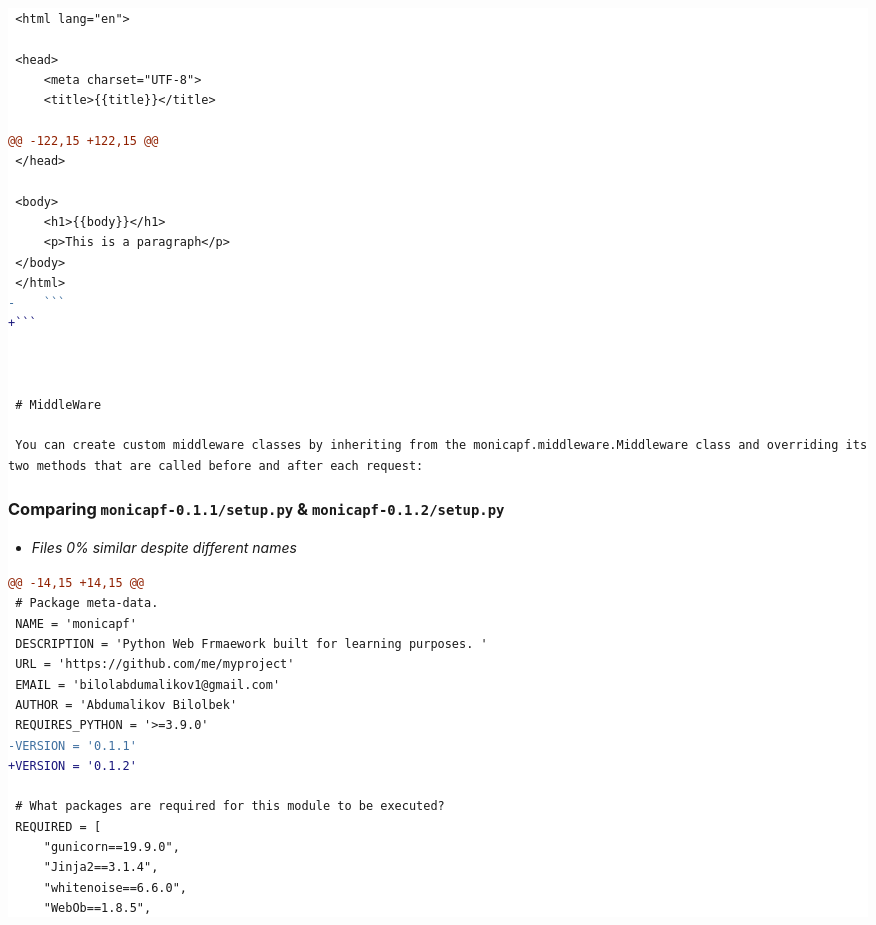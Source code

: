 ```diff
 <html lang="en">
 
 <head>
     <meta charset="UTF-8">
     <title>{{title}}</title>
 
@@ -122,15 +122,15 @@
 </head>
 
 <body>
     <h1>{{body}}</h1>
     <p>This is a paragraph</p>
 </body>
 </html>
-    ```
+```
 
 
 
 # MiddleWare
 
 You can create custom middleware classes by inheriting from the monicapf.middleware.Middleware class and overriding its two methods that are called before and after each request:
```

### Comparing `monicapf-0.1.1/setup.py` & `monicapf-0.1.2/setup.py`

 * *Files 0% similar despite different names*

```diff
@@ -14,15 +14,15 @@
 # Package meta-data.
 NAME = 'monicapf'
 DESCRIPTION = 'Python Web Frmaework built for learning purposes. '
 URL = 'https://github.com/me/myproject'
 EMAIL = 'bilolabdumalikov1@gmail.com'
 AUTHOR = 'Abdumalikov Bilolbek'
 REQUIRES_PYTHON = '>=3.9.0'
-VERSION = '0.1.1'
+VERSION = '0.1.2'
 
 # What packages are required for this module to be executed?
 REQUIRED = [
     "gunicorn==19.9.0",
     "Jinja2==3.1.4",
     "whitenoise==6.6.0",
     "WebOb==1.8.5",
```

